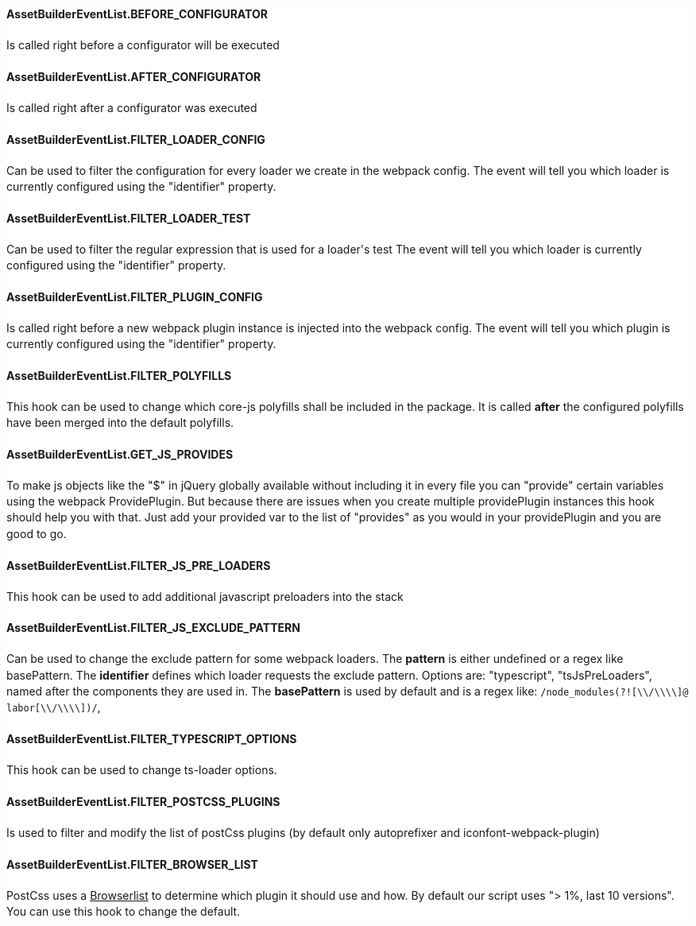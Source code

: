 #### AssetBuilderEventList.BEFORE_CONFIGURATOR
Is called right before a configurator will be executed

#### AssetBuilderEventList.AFTER_CONFIGURATOR
Is called right after a configurator was executed

#### AssetBuilderEventList.FILTER_LOADER_CONFIG
Can be used to filter the configuration for every loader we create in the webpack config.
The event will tell you which loader is currently configured using the "identifier" property.

#### AssetBuilderEventList.FILTER_LOADER_TEST
Can be used to filter the regular expression that is used for a loader's test
The event will tell you which loader is currently configured using the "identifier" property.

#### AssetBuilderEventList.FILTER_PLUGIN_CONFIG
Is called right before a new webpack plugin instance is injected into the webpack config.
The event will tell you which plugin is currently configured using the "identifier" property.

#### AssetBuilderEventList.FILTER_POLYFILLS
This hook can be used to change which core-js polyfills shall be included in the package.
It is called **after** the configured polyfills have been merged into the default polyfills.

#### AssetBuilderEventList.GET_JS_PROVIDES
To make js objects like the "$" in jQuery globally available without including 
it in every file you can "provide" certain variables using the webpack 
ProvidePlugin. But because there are issues when you create multiple providePlugin 
instances this hook should help you with that. Just add your provided var to the 
list of "provides" as you would in your providePlugin and you are good to go.

#### AssetBuilderEventList.FILTER_JS_PRE_LOADERS
This hook can be used to add additional javascript preloaders into the stack

#### AssetBuilderEventList.FILTER_JS_EXCLUDE_PATTERN
Can be used to change the exclude pattern for some webpack loaders.
The **pattern** is either undefined or a regex like basePattern.
The **identifier** defines which loader requests the exclude pattern. Options are: "typescript", "tsJsPreLoaders", 
named after the components they are used in.
The **basePattern** is used by default and is a regex like: ``/node_modules(?![\\/\\\\]@labor[\\/\\\\])/``,

#### AssetBuilderEventList.FILTER_TYPESCRIPT_OPTIONS
This hook can be used to change ts-loader options.

#### AssetBuilderEventList.FILTER_POSTCSS_PLUGINS
Is used to filter and modify the list of postCss plugins (by default only autoprefixer and iconfont-webpack-plugin)

#### AssetBuilderEventList.FILTER_BROWSER_LIST
PostCss uses a [Browserlist](https://github.com/browserslist/browserslist#best-practices) to determine which plugin it should use and how. By default our script uses "> 1%, last 10 versions". You can use this hook to change the default.
